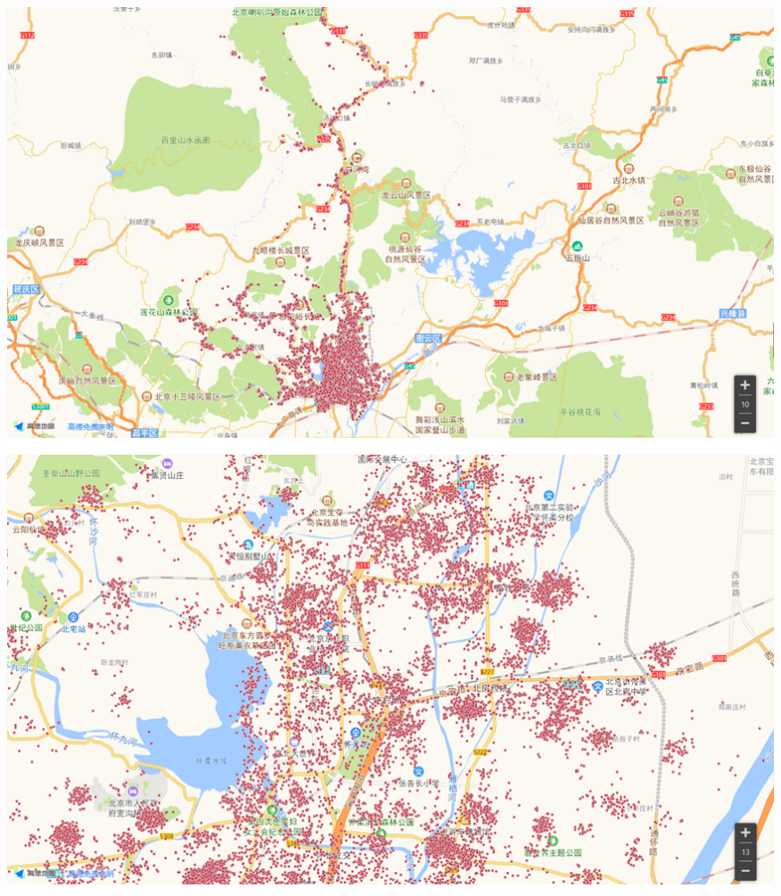  ![image-20230319183622294](Readme.assets/image-20230319183622294.png)

![image-20230319183632329](Readme.assets/image-20230319183632329.png)

